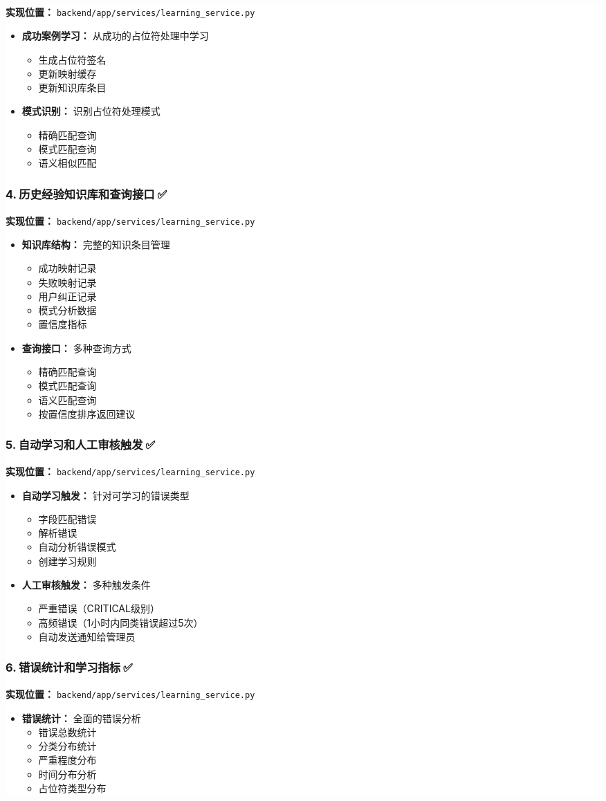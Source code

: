 **实现位置：** `backend/app/services/learning_service.py`

- **成功案例学习：** 从成功的占位符处理中学习
  - 生成占位符签名
  - 更新映射缓存
  - 更新知识库条目

- **模式识别：** 识别占位符处理模式
  - 精确匹配查询
  - 模式匹配查询
  - 语义相似匹配

### 4. 历史经验知识库和查询接口 ✅

**实现位置：** `backend/app/services/learning_service.py`

- **知识库结构：** 完整的知识条目管理
  - 成功映射记录
  - 失败映射记录
  - 用户纠正记录
  - 模式分析数据
  - 置信度指标

- **查询接口：** 多种查询方式
  - 精确匹配查询
  - 模式匹配查询
  - 语义匹配查询
  - 按置信度排序返回建议

### 5. 自动学习和人工审核触发 ✅

**实现位置：** `backend/app/services/learning_service.py`

- **自动学习触发：** 针对可学习的错误类型
  - 字段匹配错误
  - 解析错误
  - 自动分析错误模式
  - 创建学习规则

- **人工审核触发：** 多种触发条件
  - 严重错误（CRITICAL级别）
  - 高频错误（1小时内同类错误超过5次）
  - 自动发送通知给管理员

### 6. 错误统计和学习指标 ✅

**实现位置：** `backend/app/services/learning_service.py`

- **错误统计：** 全面的错误分析
  - 错误总数统计
  - 分类分布统计
  - 严重程度分布
  - 时间分布分析
  - 占位符类型分布
